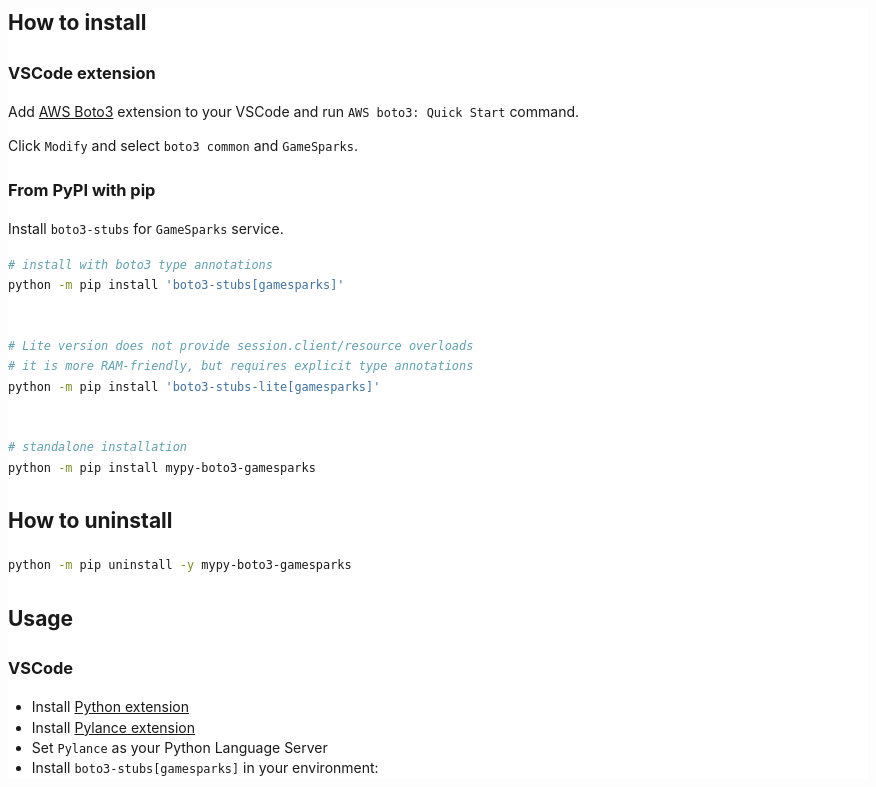 <a id="how-to-install"></a>

## How to install

<a id="vscode-extension"></a>

### VSCode extension

Add
[AWS Boto3](https://marketplace.visualstudio.com/items?itemName=Boto3typed.boto3-ide)
extension to your VSCode and run `AWS boto3: Quick Start` command.

Click `Modify` and select `boto3 common` and `GameSparks`.

<a id="from-pypi-with-pip"></a>

### From PyPI with pip

Install `boto3-stubs` for `GameSparks` service.

```bash
# install with boto3 type annotations
python -m pip install 'boto3-stubs[gamesparks]'


# Lite version does not provide session.client/resource overloads
# it is more RAM-friendly, but requires explicit type annotations
python -m pip install 'boto3-stubs-lite[gamesparks]'


# standalone installation
python -m pip install mypy-boto3-gamesparks
```

<a id="how-to-uninstall"></a>

## How to uninstall

```bash
python -m pip uninstall -y mypy-boto3-gamesparks
```

<a id="usage"></a>

## Usage

<a id="vscode"></a>

### VSCode

- Install
  [Python extension](https://marketplace.visualstudio.com/items?itemName=ms-python.python)
- Install
  [Pylance extension](https://marketplace.visualstudio.com/items?itemName=ms-python.vscode-pylance)
- Set `Pylance` as your Python Language Server
- Install `boto3-stubs[gamesparks]` in your environment:
